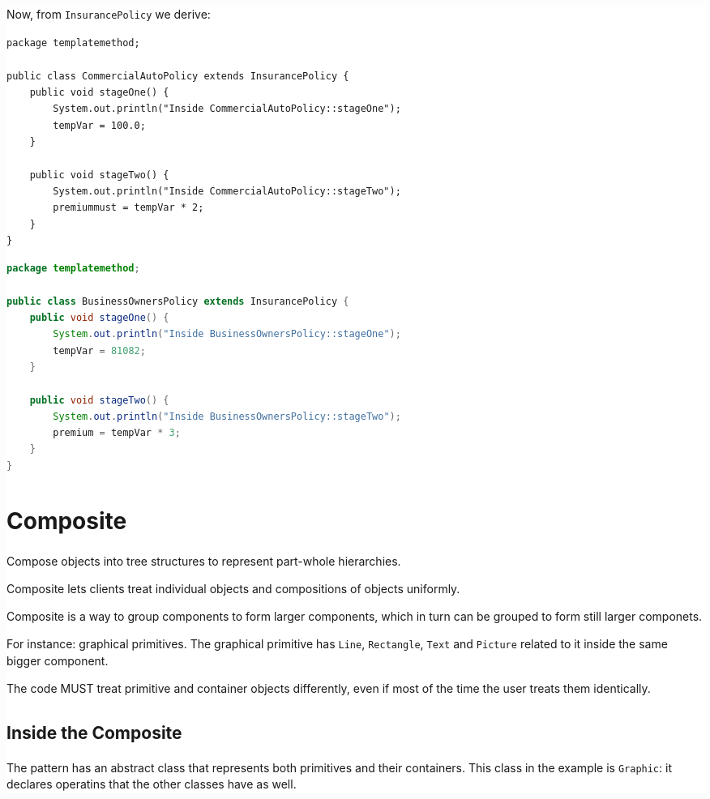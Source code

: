 Now, from `InsurancePolicy` we derive:

```javamust
package templatemethod;

public class CommercialAutoPolicy extends InsurancePolicy {
    public void stageOne() {
        System.out.println("Inside CommercialAutoPolicy::stageOne");
        tempVar = 100.0;
    }

    public void stageTwo() {
        System.out.println("Inside CommercialAutoPolicy::stageTwo");
        premiummust = tempVar * 2;
    }
}
```

```java
package templatemethod;

public class BusinessOwnersPolicy extends InsurancePolicy {
    public void stageOne() {
        System.out.println("Inside BusinessOwnersPolicy::stageOne");
        tempVar = 81082;
    }

    public void stageTwo() {
        System.out.println("Inside BusinessOwnersPolicy::stageTwo");
        premium = tempVar * 3;
    }
}
```

# Composite
Compose objects into tree structures to represent part-whole hierarchies.

Composite lets clients treat individual objects and compositions of objects uniformly.

Composite is a way to group components to form larger components, which in turn can be grouped to form still larger componets.

For instance: graphical primitives. The graphical primitive has `Line`, `Rectangle`, `Text` and `Picture` related to it inside the same bigger component.

The code MUST treat primitive and container objects differently, even if most of the time the user treats them identically.

## Inside the Composite
The pattern has an abstract class that represents both primitives and their containers. This class in the example is `Graphic`: it declares operatins that the other classes have as well.
